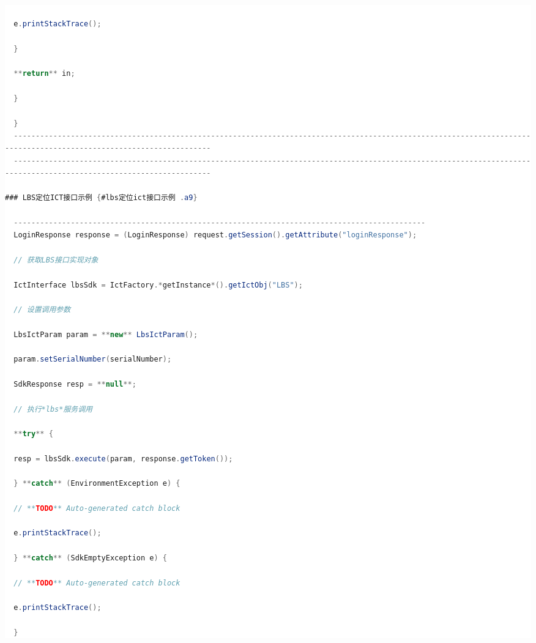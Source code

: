 ```Java

  e.printStackTrace();

  }

  **return** in;

  }

  }
  ---------------------------------------------------------------------------------------------------------------------------------------------------------------------
  ---------------------------------------------------------------------------------------------------------------------------------------------------------------------

### LBS定位ICT接口示例 {#lbs定位ict接口示例 .a9}

  ----------------------------------------------------------------------------------------------
  LoginResponse response = (LoginResponse) request.getSession().getAttribute("loginResponse");

  // 获取LBS接口实现对象

  IctInterface lbsSdk = IctFactory.*getInstance*().getIctObj("LBS");

  // 设置调用参数

  LbsIctParam param = **new** LbsIctParam();

  param.setSerialNumber(serialNumber);

  SdkResponse resp = **null**;

  // 执行*lbs*服务调用

  **try** {

  resp = lbsSdk.execute(param, response.getToken());

  } **catch** (EnvironmentException e) {

  // **TODO** Auto-generated catch block

  e.printStackTrace();

  } **catch** (SdkEmptyException e) {

  // **TODO** Auto-generated catch block

  e.printStackTrace();

  }
```

